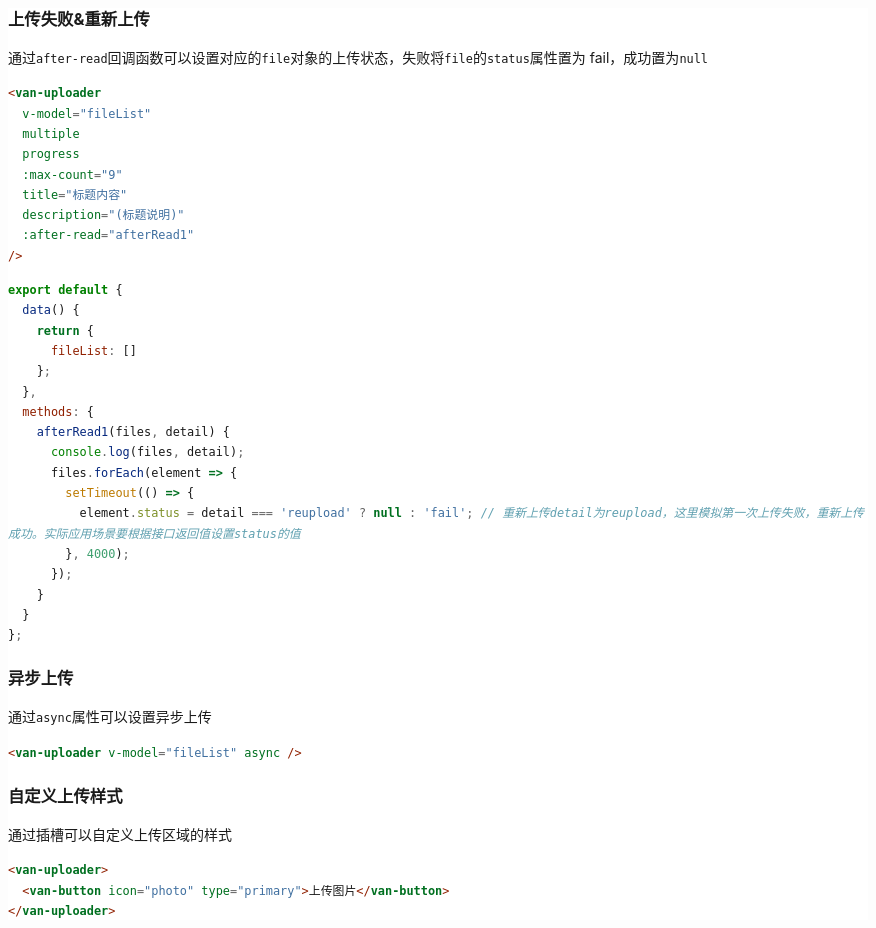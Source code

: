 ### 上传失败&重新上传

通过`after-read`回调函数可以设置对应的`file`对象的上传状态，失败将`file`的`status`属性置为 fail，成功置为`null`

```html
<van-uploader
  v-model="fileList"
  multiple
  progress
  :max-count="9"
  title="标题内容"
  description="(标题说明)"
  :after-read="afterRead1"
/>
```

```javascript
export default {
  data() {
    return {
      fileList: []
    };
  },
  methods: {
    afterRead1(files, detail) {
      console.log(files, detail);
      files.forEach(element => {
        setTimeout(() => {
          element.status = detail === 'reupload' ? null : 'fail'; // 重新上传detail为reupload，这里模拟第一次上传失败，重新上传成功。实际应用场景要根据接口返回值设置status的值
        }, 4000);
      });
    }
  }
};
```

### 异步上传

通过`async`属性可以设置异步上传

```html
<van-uploader v-model="fileList" async />
```

### 自定义上传样式

通过插槽可以自定义上传区域的样式

```html
<van-uploader>
  <van-button icon="photo" type="primary">上传图片</van-button>
</van-uploader>
```
